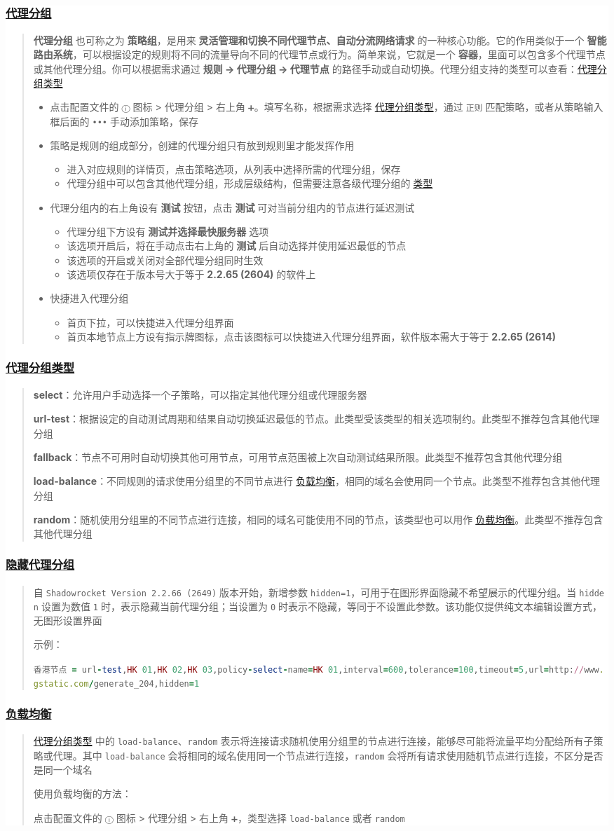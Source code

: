 ### [代理分组](#使用目录)

> **代理分组** 也可称之为 **策略组**，是用来 **灵活管理和切换不同代理节点、自动分流网络请求** 的一种核心功能。它的作用类似于一个 **智能路由系统**，可以根据设定的规则将不同的流量导向不同的代理节点或行为。简单来说，它就是一个 **容器**，里面可以包含多个代理节点或其他代理分组。你可以根据需求通过 **规则 → 代理分组 → 代理节点** 的路径手动或自动切换。代理分组支持的类型可以查看：[代理分组类型](#代理分组类型)
> 
> * 点击配置文件的 `ⓘ` 图标 > 代理分组 > 右上角 `➕`。填写名称，根据需求选择 [代理分组类型](#代理分组类型)，通过 `正则` 匹配策略，或者从策略输入框后面的 `•••` 手动添加策略，保存
> 
> * 策略是规则的组成部分，创建的代理分组只有放到规则里才能发挥作用
>   * 进入对应规则的详情页，点击策略选项，从列表中选择所需的代理分组，保存
>   * 代理分组中可以包含其他代理分组，形成层级结构，但需要注意各级代理分组的 [类型](#代理分组类型)
>
> * 代理分组内的右上角设有 **测试** 按钮，点击 **测试** 可对当前分组内的节点进行延迟测试
>   * 代理分组下方设有 **测试并选择最快服务器** 选项
>   * 该选项开启后，将在手动点击右上角的 **测试** 后自动选择并使用延迟最低的节点
>   * 该选项的开启或关闭对全部代理分组同时生效
>   * 该选项仅存在于版本号大于等于 **2.2.65 (2604)** 的软件上
> 
> * 快捷进入代理分组
>   * 首页下拉，可以快捷进入代理分组界面
>   * 首页本地节点上方设有指示牌图标，点击该图标可以快捷进入代理分组界面，软件版本需大于等于 **2.2.65 (2614)**

### [代理分组类型](#使用目录)

> **select**：允许用户手动选择一个子策略，可以指定其他代理分组或代理服务器
> 
> **url-test**：根据设定的自动测试周期和结果自动切换延迟最低的节点。此类型受该类型的相关选项制约。此类型不推荐包含其他代理分组
> 
> **fallback**：节点不可用时自动切换其他可用节点，可用节点范围被上次自动测试结果所限。此类型不推荐包含其他代理分组
> 
> **load-balance**：不同规则的请求使用分组里的不同节点进行 [负载均衡](#负载均衡)，相同的域名会使用同一个节点。此类型不推荐包含其他代理分组
> 
> **random**：随机使用分组里的不同节点进行连接，相同的域名可能使用不同的节点，该类型也可以用作 [负载均衡](#负载均衡)。此类型不推荐包含其他代理分组

### [隐藏代理分组](#使用目录)

> 自 `Shadowrocket Version 2.2.66 (2649)` 版本开始，新增参数 `hidden=1`，可用于在图形界面隐藏不希望展示的代理分组。当 `hidden` 设置为数值 `1` 时，表示隐藏当前代理分组；当设置为 `0` 时表示不隐藏，等同于不设置此参数。该功能仅提供纯文本编辑设置方式，无图形设置界面
> 
> 示例：
> ```ruby
> 香港节点 = url-test,HK 01,HK 02,HK 03,policy-select-name=HK 01,interval=600,tolerance=100,timeout=5,url=http://www.gstatic.com/generate_204,hidden=1
> ```

### [负载均衡](#使用目录)

> [代理分组类型](#代理分组类型) 中的 `load-balance`、`random` 表示将连接请求随机使用分组里的节点进行连接，能够尽可能将流量平均分配给所有子策略或代理。其中 `load-balance` 会将相同的域名使用同一个节点进行连接，`random` 会将所有请求使用随机节点进行连接，不区分是否是同一个域名
> 
> 使用负载均衡的方法：
> 
> 点击配置文件的 `ⓘ` 图标 > 代理分组 > 右上角 `➕`，类型选择 `load-balance` 或者 `random`
